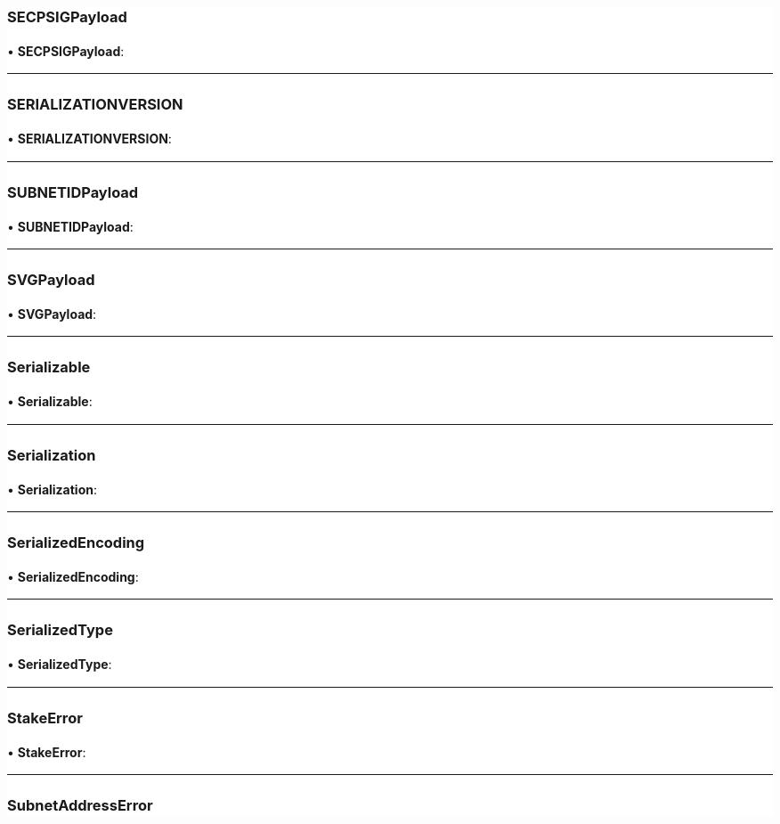 
### SECPSIGPayload

• **SECPSIGPayload**:

---

### SERIALIZATIONVERSION

• **SERIALIZATIONVERSION**:

---

### SUBNETIDPayload

• **SUBNETIDPayload**:

---

### SVGPayload

• **SVGPayload**:

---

### Serializable

• **Serializable**:

---

### Serialization

• **Serialization**:

---

### SerializedEncoding

• **SerializedEncoding**:

---

### SerializedType

• **SerializedType**:

---

### StakeError

• **StakeError**:

---

### SubnetAddressError
